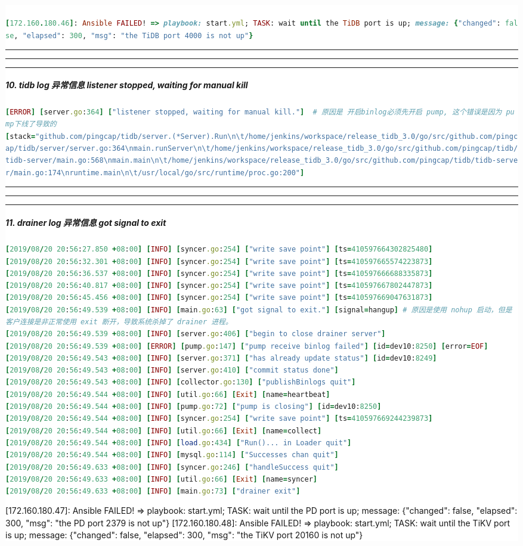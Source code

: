 ```ruby

[172.160.180.46]: Ansible FAILED! => playbook: start.yml; TASK: wait until the TiDB port is up; message: {"changed": false, "elapsed": 300, "msg": "the TiDB port 4000 is not up"}

```

- - - - - -

- - - - - -

- - - - - -

##### 10. tidb log 异常信息 listener stopped, waiting for manual kill

```ruby
[ERROR] [server.go:364] ["listener stopped, waiting for manual kill."]  # 原因是 开启binlog必须先开启 pump, 这个错误是因为 pump下线了导致的
[stack="github.com/pingcap/tidb/server.(*Server).Run\n\t/home/jenkins/workspace/release_tidb_3.0/go/src/github.com/pingcap/tidb/server/server.go:364\nmain.runServer\n\t/home/jenkins/workspace/release_tidb_3.0/go/src/github.com/pingcap/tidb/tidb-server/main.go:568\nmain.main\n\t/home/jenkins/workspace/release_tidb_3.0/go/src/github.com/pingcap/tidb/tidb-server/main.go:174\nruntime.main\n\t/usr/local/go/src/runtime/proc.go:200"]

```

- - - - - -

- - - - - -

- - - - - -

##### 11. drainer log 异常信息 got signal to exit

```ruby
[2019/08/20 20:56:27.850 +08:00] [INFO] [syncer.go:254] ["write save point"] [ts=410597664302825480]
[2019/08/20 20:56:32.301 +08:00] [INFO] [syncer.go:254] ["write save point"] [ts=410597665574223873]
[2019/08/20 20:56:36.537 +08:00] [INFO] [syncer.go:254] ["write save point"] [ts=410597666688335873]
[2019/08/20 20:56:40.817 +08:00] [INFO] [syncer.go:254] ["write save point"] [ts=410597667802447873]
[2019/08/20 20:56:45.456 +08:00] [INFO] [syncer.go:254] ["write save point"] [ts=410597669047631873]
[2019/08/20 20:56:49.539 +08:00] [INFO] [main.go:63] ["got signal to exit."] [signal=hangup] # 原因是使用 nohup 启动，但是客户连接是非正常使用 exit 断开，导致系统杀掉了 drainer 进程。
[2019/08/20 20:56:49.539 +08:00] [INFO] [server.go:406] ["begin to close drainer server"]
[2019/08/20 20:56:49.539 +08:00] [ERROR] [pump.go:147] ["pump receive binlog failed"] [id=dev10:8250] [error=EOF]
[2019/08/20 20:56:49.543 +08:00] [INFO] [server.go:371] ["has already update status"] [id=dev10:8249]
[2019/08/20 20:56:49.543 +08:00] [INFO] [server.go:410] ["commit status done"]
[2019/08/20 20:56:49.543 +08:00] [INFO] [collector.go:130] ["publishBinlogs quit"]
[2019/08/20 20:56:49.544 +08:00] [INFO] [util.go:66] [Exit] [name=heartbeat]
[2019/08/20 20:56:49.544 +08:00] [INFO] [pump.go:72] ["pump is closing"] [id=dev10:8250]
[2019/08/20 20:56:49.544 +08:00] [INFO] [syncer.go:254] ["write save point"] [ts=410597669244239873]
[2019/08/20 20:56:49.544 +08:00] [INFO] [util.go:66] [Exit] [name=collect]
[2019/08/20 20:56:49.544 +08:00] [INFO] [load.go:434] ["Run()... in Loader quit"]
[2019/08/20 20:56:49.544 +08:00] [INFO] [mysql.go:114] ["Successes chan quit"]
[2019/08/20 20:56:49.633 +08:00] [INFO] [syncer.go:246] ["handleSuccess quit"]
[2019/08/20 20:56:49.633 +08:00] [INFO] [util.go:66] [Exit] [name=syncer]
[2019/08/20 20:56:49.633 +08:00] [INFO] [main.go:73] ["drainer exit"]

```


[172.160.180.47]: Ansible FAILED! => playbook: start.yml; TASK: wait until the PD port is up; message: {"changed": false, "elapsed": 300, "msg": "the PD port 2379 is not up"}
[172.160.180.48]: Ansible FAILED! => playbook: start.yml; TASK: wait until the TiKV port is up; message: {"changed": false, "elapsed": 300, "msg": "the TiKV port 20160 is not up"}
